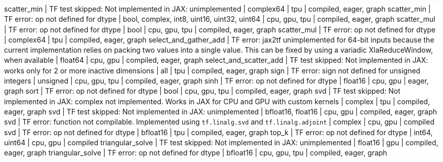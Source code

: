 scatter_min                 | TF test skipped: Not implemented in JAX: unimplemented                                                                                                                                                      | complex64                                     | tpu              | compiled, eager, graph
scatter_min                 | TF error: op not defined for dtype                                                                                                                                                                          | bool, complex, int8, uint16, uint32, uint64   | cpu, gpu, tpu    | compiled, eager, graph
scatter_mul                 | TF error: op not defined for dtype                                                                                                                                                                          | bool                                          | cpu, gpu, tpu    | compiled, eager, graph
scatter_mul                 | TF error: op not defined for dtype                                                                                                                                                                          | complex64                                     | tpu              | compiled, eager, graph
select_and_gather_add       | TF error: jax2tf unimplemented for 64-bit inputs because the current implementation relies on packing two values into a single value. This can be fixed by using a variadic XlaReduceWindow, when available | float64                                       | cpu, gpu         | compiled, eager, graph
select_and_scatter_add      | TF test skipped: Not implemented in JAX: works only for 2 or more inactive dimensions                                                                                                                       | all                                           | tpu              | compiled, eager, graph
sign                        | TF error: sign not defined for unsigned integers                                                                                                                                                            | unsigned                                      | cpu, gpu, tpu    | compiled, eager, graph
sinh                        | TF error: op not defined for dtype                                                                                                                                                                          | float16                                       | cpu, gpu         | eager, graph
sort                        | TF error: op not defined for dtype                                                                                                                                                                          | bool                                          | cpu, gpu, tpu    | compiled, eager, graph
svd                         | TF test skipped: Not implemented in JAX: complex not implemented. Works in JAX for CPU and GPU with custom kernels                                                                                          | complex                                       | tpu              | compiled, eager, graph
svd                         | TF test skipped: Not implemented in JAX: unimplemented                                                                                                                                                      | bfloat16, float16                             | cpu, gpu         | compiled, eager, graph
svd                         | TF error: function not compilable. Implemented using `tf.linalg.svd` and `tf.linalg.adjoint`                                                                                                                | complex                                       | cpu, gpu         | compiled
svd                         | TF error: op not defined for dtype                                                                                                                                                                          | bfloat16                                      | tpu              | compiled, eager, graph
top_k                       | TF error: op not defined for dtype                                                                                                                                                                          | int64, uint64                                 | cpu, gpu         | compiled
triangular_solve            | TF test skipped: Not implemented in JAX: unimplemented                                                                                                                                                      | float16                                       | gpu              | compiled, eager, graph
triangular_solve            | TF error: op not defined for dtype                                                                                                                                                                          | bfloat16                                      | cpu, gpu, tpu    | compiled, eager, graph